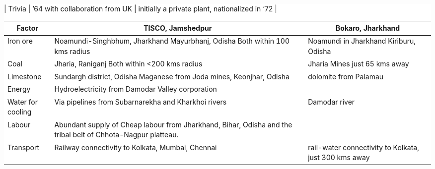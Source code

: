 |     Trivia               |                ’64 with collaboration         from UK                                                                                                      |                initially a private plant,         nationalized in ‘72               |

|     Factor               |     TISCO, Jamshedpur                                                                                                                                                                                                                                                                                                                                                                                 |     Bokaro, Jharkhand                                                                                                                                            |
|--------------------------|-------------------------------------------------------------------------------------------------------------------------------------------------------------------------------------------------------------------------------------------------------------------------------------------------------------------------------------------------------------------------------------------------------|------------------------------------------------------------------------------------------------------------------------------------------------------------------|
|     Iron ore             |                Noamundi-Singhbhum,         Jharkhand       Mayurbhanj, Odisha       Both within 100 kms radius                                                                                                                                                                                                                                                                                        |                Noamundi in Jharkhand       Kiriburu, Odisha                                                                                                      |
|     Coal                 |                Jharia, Raniganj       Both within <200 kms         radius                                                                                                                                                                                                                                                                                                                             |                Jharia Mines just 65 kms         away                                                                                                             |
|     Limestone            |                Sundargh district, Odisha       Maganese from Joda mines,         Keonjhar, Odisha                                                                                                                                                                                                                                                                                                     |                dolomite from Palamau                                                                                                                             |
|     Energy               |                Hydroelectricity          from Damodar Valley corporation                                                                                                                                                                                                                                                                                                                              |                                                                                                                                                                  |
|     Water for cooling    |                Via pipelines from         Subarnarekha and Kharkhoi rivers                                                                                                                                                                                                                                                                                                                            |                Damodar river                                                                                                                                     |
|     Labour               |     Abundant supply of   Cheap labour  from Jharkhand, Bihar, Odisha and the tribal belt of   Chhota-Nagpur platteau.                                                                                                                                                                                                                                                                                 |                                                                                                                                                                  |
|     Transport            |                Railway connectivity to         Kolkata, Mumbai, Chennai                                                                                                                                                                                                                                                                                                                               |                rail-water connectivity to         Kolkata, just 300 kms away                                                                                     |